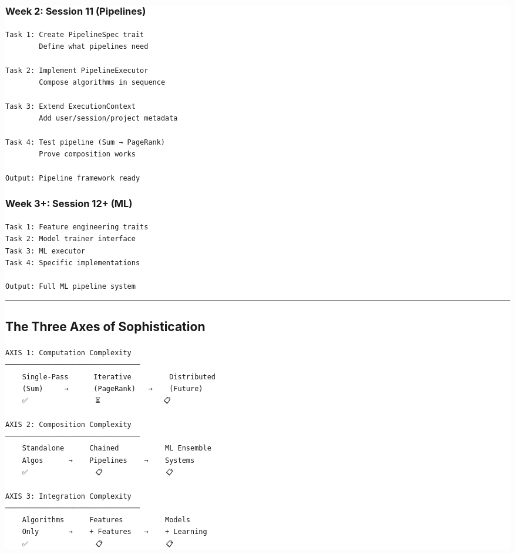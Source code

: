 ### Week 2: Session 11 (Pipelines)

```
Task 1: Create PipelineSpec trait
        Define what pipelines need

Task 2: Implement PipelineExecutor
        Compose algorithms in sequence

Task 3: Extend ExecutionContext
        Add user/session/project metadata

Task 4: Test pipeline (Sum → PageRank)
        Prove composition works

Output: Pipeline framework ready
```

### Week 3+: Session 12+ (ML)

```
Task 1: Feature engineering traits
Task 2: Model trainer interface
Task 3: ML executor
Task 4: Specific implementations

Output: Full ML pipeline system
```

---

## The Three Axes of Sophistication

```
AXIS 1: Computation Complexity
────────────────────────────────
    Single-Pass      Iterative         Distributed
    (Sum)     →      (PageRank)   →    (Future)
    ✅                ⏳               📋

AXIS 2: Composition Complexity
────────────────────────────────
    Standalone      Chained           ML Ensemble
    Algos      →    Pipelines    →    Systems
    ✅                📋               📋

AXIS 3: Integration Complexity
────────────────────────────────
    Algorithms      Features          Models
    Only       →    + Features   →    + Learning
    ✅                📋               📋
```
